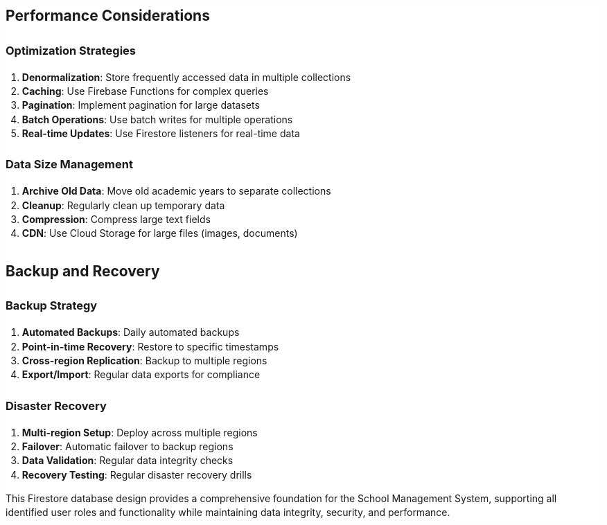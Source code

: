 ## Performance Considerations

### Optimization Strategies
1. **Denormalization**: Store frequently accessed data in multiple collections
2. **Caching**: Use Firebase Functions for complex queries
3. **Pagination**: Implement pagination for large datasets
4. **Batch Operations**: Use batch writes for multiple operations
5. **Real-time Updates**: Use Firestore listeners for real-time data

### Data Size Management
1. **Archive Old Data**: Move old academic years to separate collections
2. **Cleanup**: Regularly clean up temporary data
3. **Compression**: Compress large text fields
4. **CDN**: Use Cloud Storage for large files (images, documents)

## Backup and Recovery

### Backup Strategy
1. **Automated Backups**: Daily automated backups
2. **Point-in-time Recovery**: Restore to specific timestamps
3. **Cross-region Replication**: Backup to multiple regions
4. **Export/Import**: Regular data exports for compliance

### Disaster Recovery
1. **Multi-region Setup**: Deploy across multiple regions
2. **Failover**: Automatic failover to backup regions
3. **Data Validation**: Regular data integrity checks
4. **Recovery Testing**: Regular disaster recovery drills

This Firestore database design provides a comprehensive foundation for the School Management System, supporting all identified user roles and functionality while maintaining data integrity, security, and performance.

